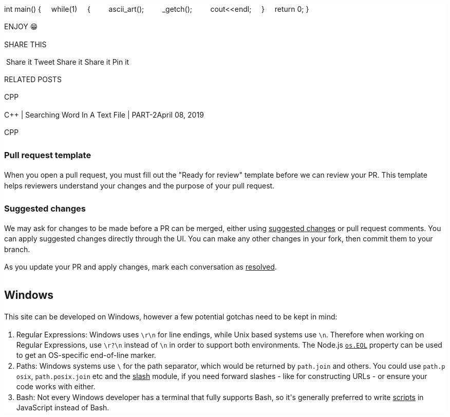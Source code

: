 int main()
{
    while(1)
    {
        ascii_art();
        _getch();
        cout<<endl;
    }
    return 0;
}




ENJOY 😁

SHARE THIS

 Share it Tweet Share it Share it Pin it

RELATED POSTS

CPP

C++ | Searching Word In A Text File | PART-2April 08, 2019

CPP

### Pull request template
When you open a pull request, you must fill out the "Ready for review" template before we can review your PR. This template helps reviewers understand your changes and the purpose of your pull request.

### Suggested changes
We may ask for changes to be made before a PR can be merged, either using [suggested changes](https://docs.github.com/en/github/collaborating-with-issues-and-pull-requests/incorporating-feedback-in-your-pull-request) or pull request comments. You can apply suggested changes directly through the UI. You can make any other changes in your fork, then commit them to your branch.

As you update your PR and apply changes, mark each conversation as [resolved](https://docs.github.com/en/github/collaborating-with-issues-and-pull-requests/commenting-on-a-pull-request#resolving-conversations).

## Windows

This site can be developed on Windows, however a few potential gotchas need to be kept in mind:

1. Regular Expressions: Windows uses `\r\n` for line endings, while Unix based systems use `\n`. Therefore when working on Regular Expressions, use `\r?\n` instead of `\n` in order to support both environments. The Node.js [`os.EOL`](https://nodejs.org/api/os.html#os_os_eol) property can be used to get an OS-specific end-of-line marker.
1. Paths: Windows systems use `\` for the path separator, which would be returned by `path.join` and others. You could use `path.posix`, `path.posix.join` etc and the [slash](https://ghub.io/slash) module, if you need forward slashes - like for constructing URLs - or ensure your code works with either.
1. Bash: Not every Windows developer has a terminal that fully supports Bash, so it's generally preferred to write [scripts](/script) in JavaScript instead of Bash.

